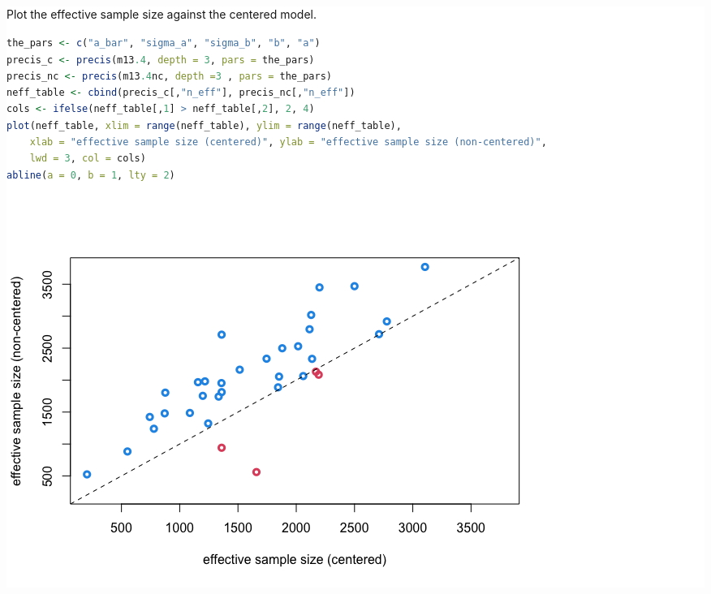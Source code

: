 Plot the effective sample size against the centered model.

``` r
the_pars <- c("a_bar", "sigma_a", "sigma_b", "b", "a")
precis_c <- precis(m13.4, depth = 3, pars = the_pars)
precis_nc <- precis(m13.4nc, depth =3 , pars = the_pars)
neff_table <- cbind(precis_c[,"n_eff"], precis_nc[,"n_eff"])
cols <- ifelse(neff_table[,1] > neff_table[,2], 2, 4)
plot(neff_table, xlim = range(neff_table), ylim = range(neff_table),
    xlab = "effective sample size (centered)", ylab = "effective sample size (non-centered)",
    lwd = 3, col = cols)
abline(a = 0, b = 1, lty = 2)
```

![](lecture13_multi_multilevel_model_files/figure-gfm/unnamed-chunk-9-1.png)
